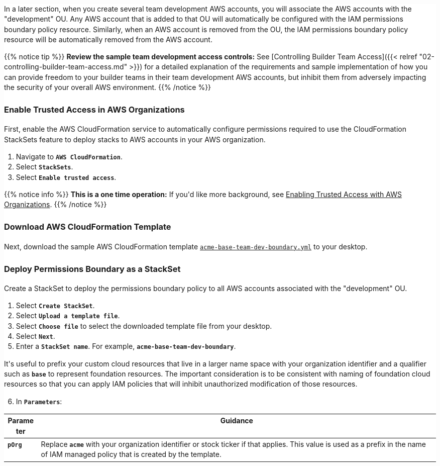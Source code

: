 In a later section, when you create several team development AWS accounts, you will associate the AWS accounts with the "development" OU. Any AWS account that is added to that OU will automatically be configured with the IAM permissions boundary policy resource.  Similarly, when an AWS account is removed from the OU, the IAM permissions boundary policy resource will be automatically removed from the AWS account.

{{% notice tip %}}
**Review the sample team development access controls:** See [Controlling Builder Team Access]({{< relref "02-controlling-builder-team-access.md" >}}) for a detailed explanation of the requirements and sample implementation of how you can provide freedom to your builder teams in their team development AWS accounts, but inhibit them from adversely impacting the security of your overall AWS environment.
{{% /notice %}}

### Enable Trusted Access in AWS Organizations

First, enable the AWS CloudFormation service to automatically configure permissions required to use the CloudFormation StackSets feature to deploy stacks to AWS accounts in your AWS organization.

1. Navigate to **`AWS CloudFormation`**.
2. Select **`StackSets`**.
3. Select **`Enable trusted access`**.

{{% notice info %}}
**This is a one time operation:** If you'd like more background, see [Enabling Trusted Access with AWS Organizations](https://docs.aws.amazon.com/AWSCloudFormation/latest/UserGuide/stacksets-orgs-enable-trusted-access.html).
{{% /notice %}}

### Download AWS CloudFormation Template

Next, download the sample AWS CloudFormation template [`acme-base-team-dev-boundary.yml`](/code-samples/01-iam-policies/acme-base-team-dev-boundary.yml) to your desktop.

### Deploy Permissions Boundary as a StackSet

Create a StackSet to deploy the permissions boundary policy to all AWS accounts associated with the "development" OU. 

1. Select **`Create StackSet`**.
2. Select **`Upload a template file`**.
3. Select **`Choose file`** to select the downloaded template file from your desktop.
4. Select **`Next`**.
5. Enter a **`StackSet name`**. For example, **`acme-base-team-dev-boundary`**. 

It's useful to prefix your custom cloud resources that live in a larger name space with your organization identifier and a qualifier such as **`base`** to represent foundation resources. The important consideration is to be consistent with naming of foundation cloud resources so that you can apply IAM policies that will inhibit unauthorized modification of those resources.

6. In **`Parameters`**:

|Parameter|Guidance|
|---------|--------|
|**`pOrg`**|Replace **`acme`** with your organization identifier or stock ticker if that applies. This value is used as a prefix in the name of IAM managed policy that is created by the template.|
